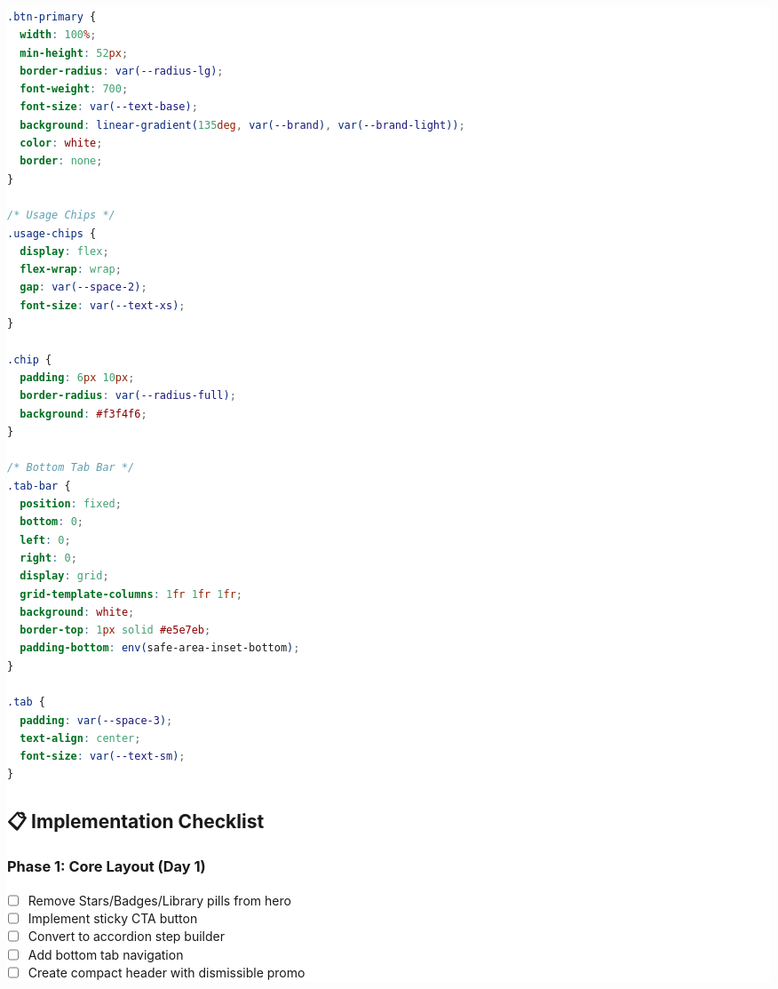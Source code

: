 ```css
.btn-primary {
  width: 100%;
  min-height: 52px;
  border-radius: var(--radius-lg);
  font-weight: 700;
  font-size: var(--text-base);
  background: linear-gradient(135deg, var(--brand), var(--brand-light));
  color: white;
  border: none;
}

/* Usage Chips */
.usage-chips {
  display: flex;
  flex-wrap: wrap;
  gap: var(--space-2);
  font-size: var(--text-xs);
}

.chip {
  padding: 6px 10px;
  border-radius: var(--radius-full);
  background: #f3f4f6;
}

/* Bottom Tab Bar */
.tab-bar {
  position: fixed;
  bottom: 0;
  left: 0;
  right: 0;
  display: grid;
  grid-template-columns: 1fr 1fr 1fr;
  background: white;
  border-top: 1px solid #e5e7eb;
  padding-bottom: env(safe-area-inset-bottom);
}

.tab {
  padding: var(--space-3);
  text-align: center;
  font-size: var(--text-sm);
}
```

## 📋 Implementation Checklist

### Phase 1: Core Layout (Day 1)
- [ ] Remove Stars/Badges/Library pills from hero
- [ ] Implement sticky CTA button
- [ ] Convert to accordion step builder
- [ ] Add bottom tab navigation
- [ ] Create compact header with dismissible promo

